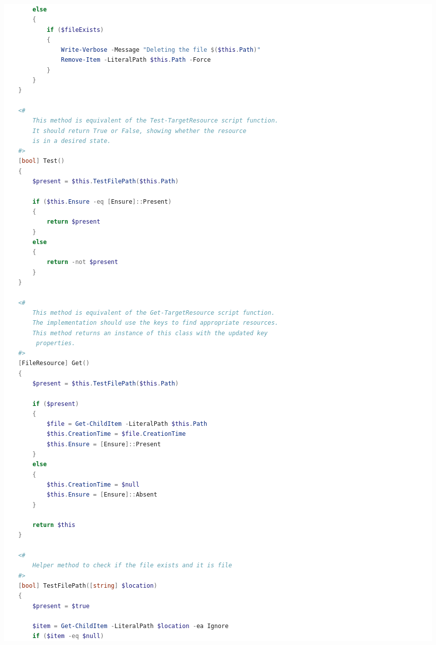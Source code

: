```powershell
        else
        {
            if ($fileExists)
            {
                Write-Verbose -Message "Deleting the file $($this.Path)"
                Remove-Item -LiteralPath $this.Path -Force
            }
        }
    }

    <#
        This method is equivalent of the Test-TargetResource script function.
        It should return True or False, showing whether the resource
        is in a desired state.
    #>
    [bool] Test()
    {
        $present = $this.TestFilePath($this.Path)

        if ($this.Ensure -eq [Ensure]::Present)
        {
            return $present
        }
        else
        {
            return -not $present
        }
    }

    <#
        This method is equivalent of the Get-TargetResource script function.
        The implementation should use the keys to find appropriate resources.
        This method returns an instance of this class with the updated key
         properties.
    #>
    [FileResource] Get()
    {
        $present = $this.TestFilePath($this.Path)

        if ($present)
        {
            $file = Get-ChildItem -LiteralPath $this.Path
            $this.CreationTime = $file.CreationTime
            $this.Ensure = [Ensure]::Present
        }
        else
        {
            $this.CreationTime = $null
            $this.Ensure = [Ensure]::Absent
        }

        return $this
    }

    <#
        Helper method to check if the file exists and it is file
    #>
    [bool] TestFilePath([string] $location)
    {
        $present = $true

        $item = Get-ChildItem -LiteralPath $location -ea Ignore
        if ($item -eq $null)
```